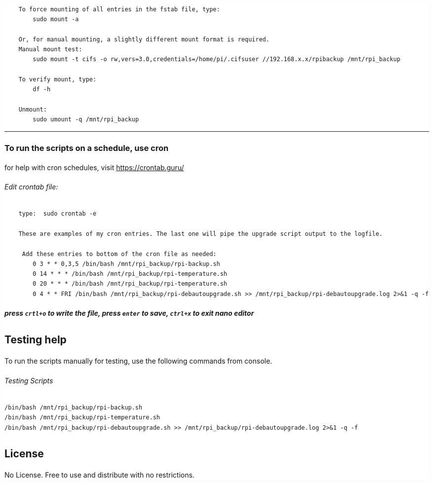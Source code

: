 ```
    To force mounting of all entries in the fstab file, type:
        sudo mount -a
		
    Or, for manual mounting, a slightly different mount format is required.
    Manual mount test:
        sudo mount -t cifs -o rw,vers=3.0,credentials=/home/pi/.cifsuser //192.168.x.x/rpibackup /mnt/rpi_backup
		
    To verify mount, type:
        df -h    
		
    Unmount:
        sudo umount -q /mnt/rpi_backup
```
---
### To run the scripts on a schedule, use cron
 for help with cron schedules, visit https://crontab.guru/
###### Edit crontab file:
``` 
    type:  sudo crontab -e

    These are examples of my cron entries. The last one will pipe the upgrade script output to the logfile.

     Add these entries to bottom of the cron file as needed:
        0 3 * * 0,3,5 /bin/bash /mnt/rpi_backup/rpi-backup.sh
        0 14 * * * /bin/bash /mnt/rpi_backup/rpi-temperature.sh
        0 20 * * * /bin/bash /mnt/rpi_backup/rpi-temperature.sh
        0 4 * * FRI /bin/bash /mnt/rpi_backup/rpi-debautoupgrade.sh >> /mnt/rpi_backup/rpi-debautoupgrade.log 2>&1 -q -f 
``` 
##### **_press `crtl+o` to write the file, press `enter` to save, `ctrl+x` to exit nano editor_**
## Testing help
To run the scripts manually for testing, use the following commands from console.
###### Testing Scripts
``` 
/bin/bash /mnt/rpi_backup/rpi-backup.sh
/bin/bash /mnt/rpi_backup/rpi-temperature.sh
/bin/bash /mnt/rpi_backup/rpi-debautoupgrade.sh >> /mnt/rpi_backup/rpi-debautoupgrade.log 2>&1 -q -f 
```
## License
No License. Free to use and distribute with no restrictions.



